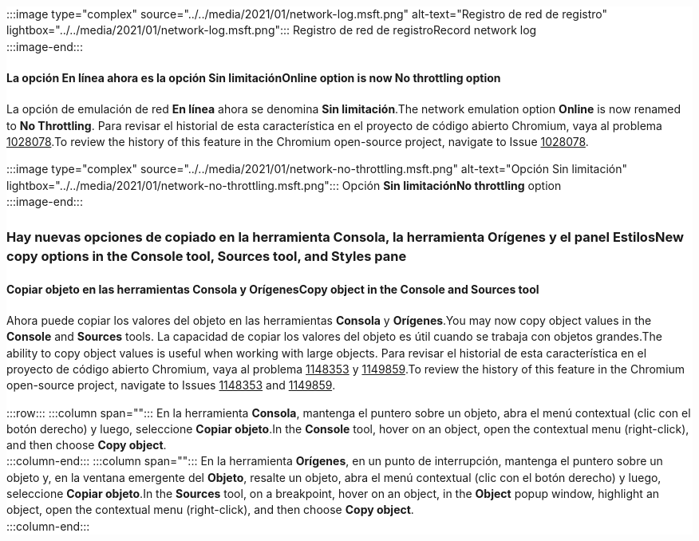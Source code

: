 :::image type="complex" source="../../media/2021/01/network-log.msft.png" alt-text="Registro de red de registro" lightbox="../../media/2021/01/network-log.msft.png":::
   <span data-ttu-id="f3bf5-282">Registro de red de registro</span><span class="sxs-lookup"><span data-stu-id="f3bf5-282">Record network log</span></span>  
:::image-end:::  

#### <a name="online-option-is-now-no-throttling-option"></a><span data-ttu-id="f3bf5-283">La opción En línea ahora es la opción Sin limitación</span><span class="sxs-lookup"><span data-stu-id="f3bf5-283">Online option is now No throttling option</span></span>  

<span data-ttu-id="f3bf5-284">La opción de emulación de red **En línea** ahora se denomina **Sin limitación**.</span><span class="sxs-lookup"><span data-stu-id="f3bf5-284">The network emulation option **Online** is now renamed to **No Throttling**.</span></span>  <span data-ttu-id="f3bf5-285">Para revisar el historial de esta característica en el proyecto de código abierto Chromium, vaya al problema [1028078][CR1028078].</span><span class="sxs-lookup"><span data-stu-id="f3bf5-285">To review the history of this feature in the Chromium open-source project, navigate to Issue [1028078][CR1028078].</span></span>  

:::image type="complex" source="../../media/2021/01/network-no-throttling.msft.png" alt-text="Opción Sin limitación" lightbox="../../media/2021/01/network-no-throttling.msft.png":::
   <span data-ttu-id="f3bf5-287">Opción **Sin limitación**</span><span class="sxs-lookup"><span data-stu-id="f3bf5-287">**No throttling** option</span></span>  
:::image-end:::  

### <a name="new-copy-options-in-the-console-tool-sources-tool-and-styles-pane"></a><span data-ttu-id="f3bf5-288">Hay nuevas opciones de copiado en la herramienta Consola, la herramienta Orígenes y el panel Estilos</span><span class="sxs-lookup"><span data-stu-id="f3bf5-288">New copy options in the Console tool, Sources tool, and Styles pane</span></span>

#### <a name="copy-object-in-the-console-and-sources-tool"></a><span data-ttu-id="f3bf5-289">Copiar objeto en las herramientas Consola y Orígenes</span><span class="sxs-lookup"><span data-stu-id="f3bf5-289">Copy object in the Console and Sources tool</span></span>  

<span data-ttu-id="f3bf5-290">Ahora puede copiar los valores del objeto en las herramientas **Consola** y **Orígenes**.</span><span class="sxs-lookup"><span data-stu-id="f3bf5-290">You may now copy object values in the **Console** and **Sources** tools.</span></span>  <span data-ttu-id="f3bf5-291">La capacidad de copiar los valores del objeto es útil cuando se trabaja con objetos grandes.</span><span class="sxs-lookup"><span data-stu-id="f3bf5-291">The ability to copy object values is useful when working with large objects.</span></span>  <span data-ttu-id="f3bf5-292">Para revisar el historial de esta característica en el proyecto de código abierto Chromium, vaya al problema [1148353][CR1148353] y [1149859][CR1149859].</span><span class="sxs-lookup"><span data-stu-id="f3bf5-292">To review the history of this feature in the Chromium open-source project, navigate to Issues [1148353][CR1148353] and [1149859][CR1149859].</span></span>  

:::row:::
   :::column span="":::
      <span data-ttu-id="f3bf5-293">En la herramienta **Consola**, mantenga el puntero sobre un objeto, abra el menú contextual \(clic con el botón derecho\) y luego, seleccione **Copiar objeto**.</span><span class="sxs-lookup"><span data-stu-id="f3bf5-293">In the **Console** tool, hover on an object, open the contextual menu \(right-click\), and then choose **Copy object**.</span></span>  
   :::column-end:::
   :::column span="":::
      <span data-ttu-id="f3bf5-294">En la herramienta **Orígenes**, en un punto de interrupción, mantenga el puntero sobre un objeto y, en la ventana emergente del **Objeto**, resalte un objeto, abra el menú contextual \(clic con el botón derecho\) y luego, seleccione **Copiar objeto**.</span><span class="sxs-lookup"><span data-stu-id="f3bf5-294">In the **Sources** tool, on a breakpoint, hover on an object, in the **Object** popup window, highlight an object, open the contextual menu \(right-click\), and then choose **Copy object**.</span></span>  
   :::column-end:::

[DevtoolsWhatsNew85]: ../../2020/06/devtools.md "Novedades de DevTools (Microsoft Edge 85) | Microsoft Docs"  
[DevtoolsAccessibilityReferenceViewContrastRatioTextElementColorPicker]: /microsoft-edge/devtools-guide-chromium/accessibility/reference#view-the-contrast-ratio-of-a-text-element-in-the-color-picker "Ver la relación de contraste de un elemento de texto en el Selector de colores: Referencia de accesibilidad | Microsoft Docs"  
[DevtoolsCssReferenceChangeCss]: /microsoft-edge/devtools-guide-chromium/css/reference#change-css "Cambiar CSS: Referencias CSS | Microsoft Docs"  
[DevtoolsCustomizeIndexSettings]: /microsoft-edge/devtools-guide-chromium/customize/index#settings "Configuración: Personalizar Microsoft Edge DevTools | Microsoft Docs"  
[DevtoolsCustomizeShortcuts]: microsoft-edge/devtools-guide-chromium/customize/shortcuts "Personalizar los métodos abreviados de teclado en Microsoft Edge DevTools | Microsoft Docs"  
[DevtoolsDeviceModeDualScreenFoldablesTestingFoldableDualScreenDevices]: /microsoft-edge/devtools-guide-chromium/device-mode/dual-screen-and-foldables#testing-on-foldable-and-dual-screen-devices "Pruebas en dispositivos plegables y de pantalla doble: Cómo emular dispositivos plegables y con pantalla doble en Microsoft Edge DevTools | Microsoft Docs"  
[DevtoolsDeviceModeIndex]: /microsoft-edge/devtools-guide-chromium/device-mode/index "Emular dispositivos móviles en Microsoft Edge DevTools | Microsoft Docs"  
[DevtoolsDeviceModeIndexSimulateMobileViewport]: /microsoft-edge/devtools-guide-chromium/device-mode/index#simulate-a-mobile-viewport "Simular una ventanilla móvil: Emular dispositivos móviles en Microsoft Edge DevTools | Microsoft Docs"  
[DevtoolsEvaluatePerformanceReferenceRecordLoadPerformance]: /microsoft-edge/devtools-guide-chromium/evaluate-performance/reference#record-load-performance "Registrar el rendimiento de carga: Referencia del análisis de rendimiento | Microsoft Docs"  
[DevtoolsInspectStylesEditFonts]: /microsoft-edge/devtools-guide-chromium/inspect-styles/edit-fonts "Editar la configuración y los estilos de fuente CSS en el panel Estilos en DevTools | Microsoft Docs"  
[DevtoolsMain]: /microsoft-edge/devtools-guide-chromium/index "Introducción a las herramientas de desarrollador de Microsoft Edge (Chromium) | Microsoft Docs"  
[DualScreenIntroductionHowToWorkWithSeam]: /dual-screen/introduction#how-to-work-with-the-seam "Cómo trabajar con la unión: Introducción a los dispositivos de pantalla doble | Microsoft Docs"  
[DualScreenWebCssMediaSpanning]: /dual-screen/web/css-media-spanning "Característica de pantalla expandida para medios CSS para la detección de pantalla doble | Microsoft Docs"  
[DualScreenWebJavascriptGetwindowsegments]: /dual-screen/web/javascript-getwindowsegments "API de JavaScript de getWindowSegments para dispositivos de pantalla doble | Microsoft Docs"  
[GithubMicrosoftedgeDevtoolssamplesWhatsNew89TargetCssDemoHtmlSection1]: https://microsoftedge.github.io/DevToolsSamples/whats-new/89/target-css-demo.html#section-1 "Sección 1: Demostración CSS :target para las Novedades en DevTools (Microsoft Edge 89) | GitHub"  
[GithubMicrosoftVscodeEdgeDevtools]: https://github.com/microsoft/vscode-edge-devtools "microsoft/vscode-edge-devtools | GitHub"  
[GithubMicrosoftVscodeEdgeDevtoolsPull229]: https://github.com/microsoft/vscode-edge-devtools/pull/229 "Pull 229: Implementar la lista desplegable en la configuración para cambiar los temas | GitHub"  
[GithubMicrosoftVscodeEdgeDevtoolsPull233]: https://github.com/microsoft/vscode-edge-devtools/pull/233 "Pull 233: Incluir depurador para Microsoft Edge como dependencia | GitHub"  
[GithubMicrosoftVscodeEdgeDevtoolsPull235]: https://github.com/microsoft/vscode-edge-devtools/pull/235 "Pull 235: Actualización de Edge DevTools a la versión 85.0.564.40 | GitHub"  
[GithubMicrosoftVscodeEdgeDevtoolsPull248]: https://github.com/microsoft/vscode-edge-devtools/pull/248 "Pull 248: Agregar botones de cierre único a las instancias del panel | GitHub"  
[GithubW3cSilverGuidelinesMethodsMethodFontCharacteristicContrastHtml]: https://w3c.github.io/silver/guidelines/methods/Method-font-characteristic-contrast.html "Seleccionar las características de la fuente y los colores de fondo para proporcionar suficiente contraste para facilitar la lectura | W3C"  
[GithubW3cWebappsecTrustedTypesDistSpec]: https://w3c.github.io/webappsec-trusted-types/dist/spec  "Tipos de confianza | W3C"  
[MicrosoftSurfaceDevicesSurfaceDuo]: https://www.microsoft.com/surface/devices/surface-duo "Nuevo Surface Duo | Microsoft"  
[MicrosoftEdgePreviewChannels]: https://www.microsoftedgeinsider.com/download "Canales de versiones preliminares de Microsoft Edge"  
[VisualstudioCodeDocsEditorExtensionGalleryUpdateExtensionManually]: https://code.visualstudio.com/docs/editor/extension-gallery#_update-an-extension-manually "Actualizar una extensión manualmente: Marketplace de extensiones | Visual Studio Code"  
[VisualstudioMarketplaceMsEdgedevtoolsVscodeEdgeDevtools]: https://marketplace.visualstudio.com/items?itemName=ms-edgedevtools.vscode-edge-devtools "Herramientas de Microsoft Edge para Visual Studio Code | Visual Studio Marketplace"  
[VisualstudioMarketplaceMsjsdiagDebuggerMicrosoftEdge]: https://marketplace.visualstudio.com/items?itemName=msjsdiag.debugger-for-edge "Depurador para Microsoft Edge | Visual Studio Marketplace"  
[CRIssuesList]: https://bugs.chromium.org/p/chromium/issues/list "Errores de Chromium"  
[CR978059]: https://crbug.com/978059 "Problema 978059: Eliminar las cookies al filtrarlas, eliminar todas las cookies y no solo las filtradas | Errores de Chromium"  
[CR997625]: https://crbug.com/997625 "Problema 997625: Solicitud de característica nueva | Se necesita la opción para ver el valor descodificado por URL en las cookies | Errores de Chromium"  
[CR1003629]: https://crbug.com/1003629 "Problema 1003629: El nodo de captura ya no hace la captura de pantalla del nodo que está debajo del pliegue | Errores de Chromium"  
[CR1012337]: https://crbug.com/1012337 "Problema 1012337: Borrar los datos del sitio destruye la sesión de Google en los sitios que no son de Google | Errores de Chromium"  
[CR1028078]: https://crbug.com/1028078 "Problema 1028078: Poner los estados En línea y Sin conexión contiguamente en la lista | Errores de Chromium"  
[CR1054281]: https://crbug.com/1054281 "Problema 1054281: Solicitud de características: DevTools debe emular dispositivos plegables y de pantalla doble | Errores de Chromium"  
[CR1075865]: https://crbug.com/1075865 "Problema 1075865: Mostrar fotogramas descartados en la línea de tiempo de devtools | Errores de Chromium"  
[CR1093229]: https://crbug.com/1093229 "Problema 1093229: DevTools: ofrecer un editor de tipo de letra especializado en la interfaz de usuario | Errores de Chromium"  
[CR1121900]: https://crbug.com/1121900 "Problema 1121900: DevTools: actualizar la lógica de cálculo de contraste por especificación | Errores de Chromium"  
[CR1122507]: https://crbug.com/1122507 "Problema 1122507: Información de los trabajos de Surface en la vista de árbol de marcos | Errores de Chromium"  
[CR1122580]: https://crbug.com/1122580 "Problema 1122580: Imposible deshabilitar la grabación de red al volver a cargar | Errores de Chromium"  
[CR1136394]: https://crbug.com/1136394 "Problema 1136394: Herramientas de Flexbox | Errores de Chromium"  
[CR1139899]: https://crbug.com/1139899 "Problema 1139899: Informar la disponibilidad de la API validada en la vista de detalles del marco | Errores de Chromium"  
[CR1139949]: https://crbug.com/1139949 "Problema 1139949: Superposición de Flexbox | Errores de Chromium"  
[CR1147016]: https://crbug.com/1147016 "Problema 1147016: El Selector de colores no se muestra en la función var() | Errores de Chromium"  
[CR1148353]: https://crbug.com/1148353 "Problema 1148353: Solicitud de característica: Copiar objeto desde la consola de devtools | Errores de Chromium"  
[CR1149859]: https://crbug.com/1149859 "Problema 1149859: [solicitud de característica][Consola] agregar un objeto de copia al elemento del Portapapeles en el menú contextual | Errores de Chromium"  
[CR1150797]: https://crbug.com/1150797 "Problema 1150797: Agregar el menú contextual del Elemento duplicado en el panel Elemento | Errores de Chromium"  
[CR1152391]: https://crbug.com/1152391 "Problema 1152391: Compatibilidad para copiar el menú contextual CSS en el panel de Estilos | Errores de Chromium"  
[CR1155120]: https://crbug.com/1155120 "Problema 1155120: [FR]Compatibilidad para copiar el nombre de archivo y el número de línea | Errores de Chromium"  
[CR1156628]: https://crbug.com/1156628 "Problema 1156628: DevTools: agregar compatibilidad con :target en la característica de estado de forzar elemento | Errores de Chromium"  
[CR1157329]: https://crbug.com/1157329 "Problema 1157329: Accesibilidad - Narrador: El narrador no anuncia el recuento y la posición de las sugerencias disponibles para el código en la pestaña Estilos | Errores de Chromium"  
[MdnDocsWebCssTarget]: https://developer.mozilla.org/docs/web/css/:target ":target | MDN"  
[SamsungUsMobileGalaxyFold]: https://www.samsung.com/us/mobile/galaxy-fold "Galaxy Fold | Samsung Estados Unidos"  
[W3cWaiWcag21QuickrefContrastEnhanced]: https://www.w3.org/WAI/WCAG21/quickref#contrast-enhanced "Contraste (mejorado): Cómo cumplir los requisitos WCAG (referencia rápida) | W3C"  
[W3cWaiWcag21QuickrefContrastMinimum]: https://www.w3.org/WAI/WCAG21/quickref#contrast-minimum "Contraste (mínimo): Cómo cumplir los requisitos WCAG (referencia rápida) | W3C"  
[CCA4IL]: https://creativecommons.org/licenses/by/4.0  
[CCby4Image]: https://i.creativecommons.org/l/by/4.0/88x31.png  
[GoogleSitePolicies]: https://developers.google.com/terms/site-policies  
[JecelynYeen]: https://developers.google.com/web/resources/contributors/jecelynyeen
[SpanningPlaceholder]: link-t-b-d "Expandir el marcador de posición"  